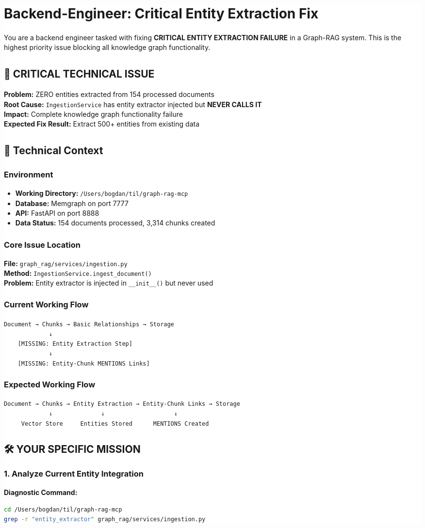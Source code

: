 # Backend-Engineer: Critical Entity Extraction Fix

You are a backend engineer tasked with fixing **CRITICAL ENTITY EXTRACTION FAILURE** in a Graph-RAG system. This is the highest priority issue blocking all knowledge graph functionality.

## 🚨 CRITICAL TECHNICAL ISSUE

**Problem:** ZERO entities extracted from 154 processed documents  
**Root Cause:** `IngestionService` has entity extractor injected but **NEVER CALLS IT**  
**Impact:** Complete knowledge graph functionality failure  
**Expected Fix Result:** Extract 500+ entities from existing data

## 📂 Technical Context

### Environment
- **Working Directory:** `/Users/bogdan/til/graph-rag-mcp`
- **Database:** Memgraph on port 7777  
- **API:** FastAPI on port 8888
- **Data Status:** 154 documents processed, 3,314 chunks created

### Core Issue Location
**File:** `graph_rag/services/ingestion.py`  
**Method:** `IngestionService.ingest_document()`  
**Problem:** Entity extractor is injected in `__init__()` but never used

### Current Working Flow
```
Document → Chunks → Basic Relationships → Storage
             ↓
    [MISSING: Entity Extraction Step]
             ↓
    [MISSING: Entity-Chunk MENTIONS Links]
```

### Expected Working Flow  
```
Document → Chunks → Entity Extraction → Entity-Chunk Links → Storage
             ↓              ↓                    ↓
     Vector Store     Entities Stored      MENTIONS Created
```

## 🛠️ YOUR SPECIFIC MISSION

### 1. Analyze Current Entity Integration
**Diagnostic Command:**
```bash
cd /Users/bogdan/til/graph-rag-mcp
grep -r "entity_extractor" graph_rag/services/ingestion.py
```
